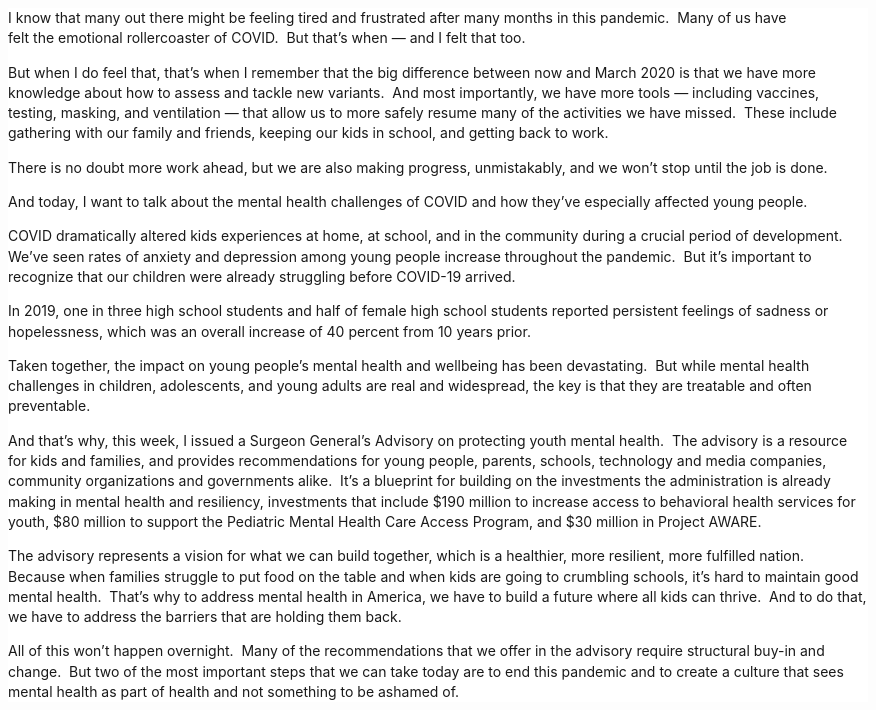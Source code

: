 I know that many out there might be feeling tired and frustrated after
many months in this pandemic.  Many of us have  
felt the emotional rollercoaster of COVID.  But that’s when — and I felt
that too.   
  
But when I do feel that, that’s when I remember that the big difference
between now and March 2020 is that we have more knowledge about how to
assess and tackle new variants.  And most importantly, we have more
tools — including vaccines, testing, masking, and ventilation — that
allow us to more safely resume many of the activities we have missed. 
These include gathering with our family and friends, keeping our kids in
school, and getting back to work.   
  
There is no doubt more work ahead, but we are also making progress,
unmistakably, and we won’t stop until the job is done.   
  
And today, I want to talk about the mental health challenges of COVID
and how they’ve especially affected young people.   
  
COVID dramatically altered kids experiences at home, at school, and in
the community during a crucial period of development.  We’ve seen rates
of anxiety and depression among young people increase throughout the
pandemic.  But it’s important to recognize that our children were
already struggling before COVID-19 arrived.   
  
In 2019, one in three high school students and half of female high
school students reported persistent feelings of sadness or hopelessness,
which was an overall increase of 40 percent from 10 years prior.   
  
Taken together, the impact on young people’s mental health and wellbeing
has been devastating.  But while mental health challenges in children,
adolescents, and young adults are real and widespread, the key is that
they are treatable and often preventable.   
  
And that’s why, this week, I issued a Surgeon General’s Advisory on
protecting youth mental health.  The advisory is a resource for kids and
families, and provides recommendations for young people, parents,
schools, technology and media companies, community organizations and
governments alike.  It’s a blueprint for building on the investments the
administration is already making in mental health and resiliency,
investments that include $190 million to increase access to behavioral
health services for youth, $80 million to support the Pediatric Mental
Health Care Access Program, and $30 million in Project AWARE.   
  
The advisory represents a vision for what we can build together, which
is a healthier, more resilient, more fulfilled nation.  Because when
families struggle to put food on the table and when kids are going to
crumbling schools, it’s hard to maintain good mental health.  That’s why
to address mental health in America, we have to build a future where all
kids can thrive.  And to do that, we have to address the barriers that
are holding them back.   
  
All of this won’t happen overnight.  Many of the recommendations that we
offer in the advisory require structural buy-in and change.  But two of
the most important steps that we can take today are to end this pandemic
and to create a culture that sees mental health as part of health and
not something to be ashamed of.  
  